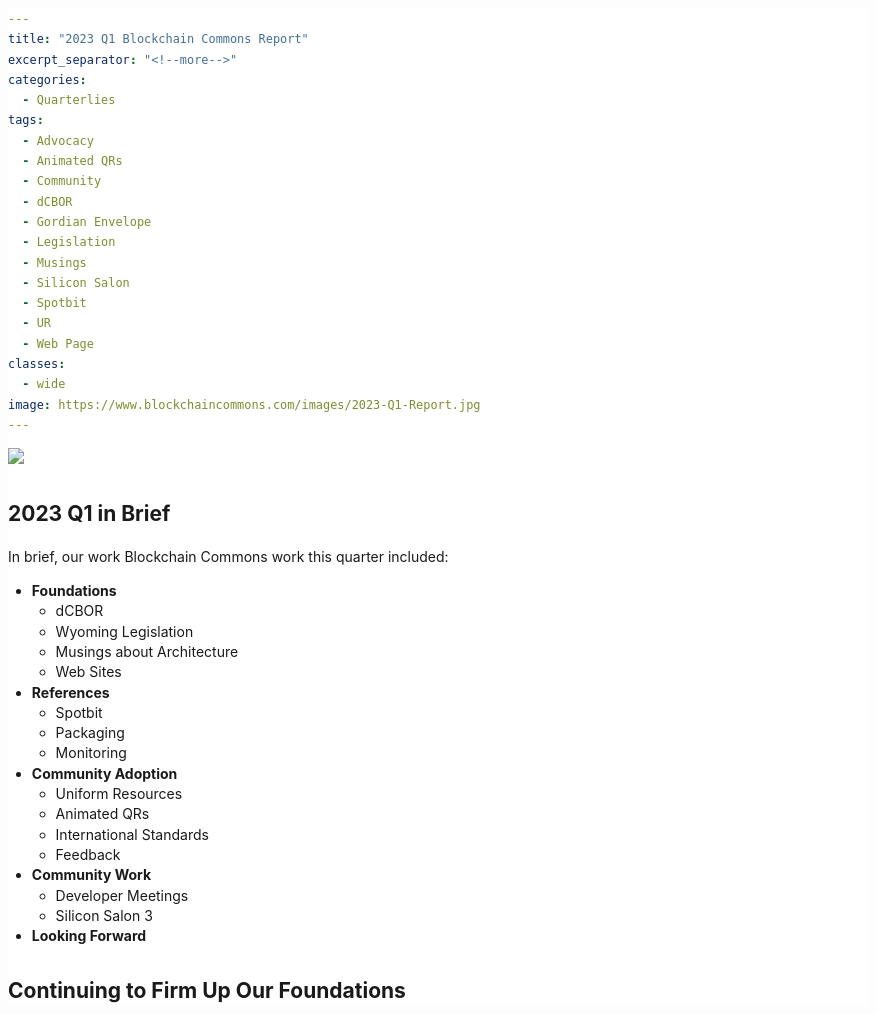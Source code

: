 ```yaml
---
title: "2023 Q1 Blockchain Commons Report"
excerpt_separator: "<!--more-->"
categories:
  - Quarterlies
tags:
  - Advocacy
  - Animated QRs
  - Community
  - dCBOR
  - Gordian Envelope
  - Legislation
  - Musings
  - Silicon Salon
  - Spotbit
  - UR
  - Web Page
classes:
  - wide
image: https://www.blockchaincommons.com/images/2023-Q1-Report.jpg
---
```


![](https://www.blockchaincommons.com/images/2023-Q1-Report.jpg)

## 2023 Q1 in Brief

In brief, our work Blockchain Commons work this quarter included:

* **Foundations**
   * dCBOR
   * Wyoming Legislation
   * Musings about Architecture
   * Web Sites
* **References**
   * Spotbit
   * Packaging
   * Monitoring
* **Community Adoption**
   * Uniform Resources
   * Animated QRs
   * International Standards
   * Feedback
* **Community Work**
   * Developer Meetings
   * Silicon Salon 3
* **Looking Forward**

## Continuing to Firm Up Our Foundations
